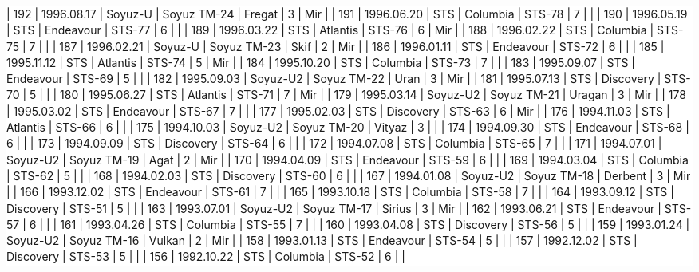 | 192 | 1996.08.17 | Soyuz-U       | Soyuz TM-24      | Fregat                    | 3 | Mir          |
| 191 | 1996.06.20 | STS           | Columbia         | STS-78                    | 7 |              |
| 190 | 1996.05.19 | STS           | Endeavour        | STS-77                    | 6 |              |
| 189 | 1996.03.22 | STS           | Atlantis         | STS-76                    | 6 | Mir          |
| 188 | 1996.02.22 | STS           | Columbia         | STS-75                    | 7 |              |
| 187 | 1996.02.21 | Soyuz-U       | Soyuz TM-23      | Skif                      | 2 | Mir          |
| 186 | 1996.01.11 | STS           | Endeavour        | STS-72                    | 6 |              |
| 185 | 1995.11.12 | STS           | Atlantis         | STS-74                    | 5 | Mir          |
| 184 | 1995.10.20 | STS           | Columbia         | STS-73                    | 7 |              |
| 183 | 1995.09.07 | STS           | Endeavour        | STS-69                    | 5 |              |
| 182 | 1995.09.03 | Soyuz-U2      | Soyuz TM-22      | Uran                      | 3 | Mir          |
| 181 | 1995.07.13 | STS           | Discovery        | STS-70                    | 5 |              |
| 180 | 1995.06.27 | STS           | Atlantis         | STS-71                    | 7 | Mir          |
| 179 | 1995.03.14 | Soyuz-U2      | Soyuz TM-21      | Uragan                    | 3 | Mir          |
| 178 | 1995.03.02 | STS           | Endeavour        | STS-67                    | 7 |              |
| 177 | 1995.02.03 | STS           | Discovery        | STS-63                    | 6 | Mir          |
| 176 | 1994.11.03 | STS           | Atlantis         | STS-66                    | 6 |              |
| 175 | 1994.10.03 | Soyuz-U2      | Soyuz TM-20      | Vityaz                    | 3 |              |
| 174 | 1994.09.30 | STS           | Endeavour        | STS-68                    | 6 |              |
| 173 | 1994.09.09 | STS           | Discovery        | STS-64                    | 6 |              |
| 172 | 1994.07.08 | STS           | Columbia         | STS-65                    | 7 |              |
| 171 | 1994.07.01 | Soyuz-U2      | Soyuz TM-19      | Agat                      | 2 | Mir          |
| 170 | 1994.04.09 | STS           | Endeavour        | STS-59                    | 6 |              |
| 169 | 1994.03.04 | STS           | Columbia         | STS-62                    | 5 |              |
| 168 | 1994.02.03 | STS           | Discovery        | STS-60                    | 6 |              |
| 167 | 1994.01.08 | Soyuz-U2      | Soyuz TM-18      | Derbent                   | 3 | Mir          |
| 166 | 1993.12.02 | STS           | Endeavour        | STS-61                    | 7 |              |
| 165 | 1993.10.18 | STS           | Columbia         | STS-58                    | 7 |              |
| 164 | 1993.09.12 | STS           | Discovery        | STS-51                    | 5 |              |
| 163 | 1993.07.01 | Soyuz-U2      | Soyuz TM-17      | Sirius                    | 3 | Mir          |
| 162 | 1993.06.21 | STS           | Endeavour        | STS-57                    | 6 |              |
| 161 | 1993.04.26 | STS           | Columbia         | STS-55                    | 7 |              |
| 160 | 1993.04.08 | STS           | Discovery        | STS-56                    | 5 |              |
| 159 | 1993.01.24 | Soyuz-U2      | Soyuz TM-16      | Vulkan                    | 2 | Mir          |
| 158 | 1993.01.13 | STS           | Endeavour        | STS-54                    | 5 |              |
| 157 | 1992.12.02 | STS           | Discovery        | STS-53                    | 5 |              |
| 156 | 1992.10.22 | STS           | Columbia         | STS-52                    | 6 |              |
